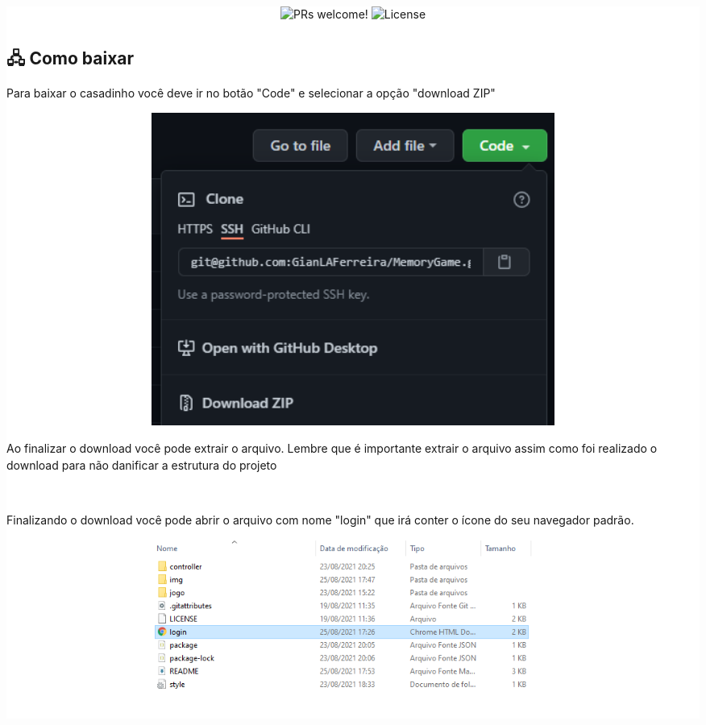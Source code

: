 <p align="center">
    <img src="https://img.shields.io/static/v1?label=PRs&message=welcome&color=49AA26&labelColor=000000" alt="PRs welcome!" />
    <img alt="License" src="https://img.shields.io/static/v1?label=license&message=MIT&color=49AA26&labelColor=000000">
</p>


## 🖧 Como baixar

<p>Para baixar o casadinho você deve ir no botão "Code" e selecionar a opção "download ZIP"</p>

<p align="center">
    <img alt="Botão code" title="Botão code" src="https://raw.githubusercontent.com/GianLAFerreira/MemoryGame/main/img/Download.png" width="500">
</p>

<p>Ao finalizar o download você pode extrair o arquivo. Lembre que é importante extrair o arquivo assim como foi realizado o download para não danificar a estrutura do projeto
</p>
<br>
<p>Finalizando o download você pode abrir o arquivo com nome "login" que irá conter o ícone do seu navegador padrão.
</p>


<p align="center" >
    <img alt="Imagem de qual arquivo deve ser aberto" title="Imagem de qual arquivo deve ser aberto" src="https://raw.githubusercontent.com/GianLAFerreira/MemoryGame/main/img/Arquivo%20do%20jogo.png" width="500"> 
</p>
